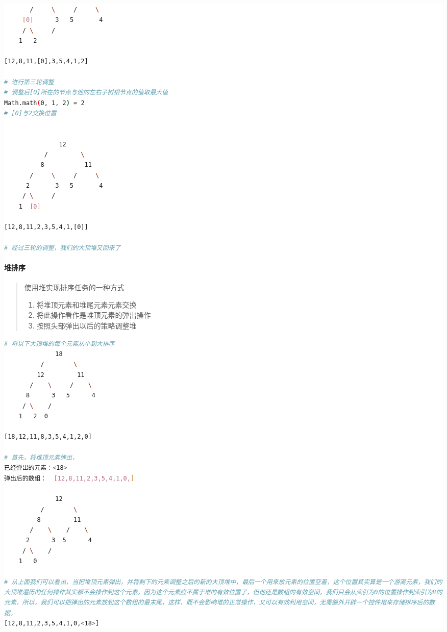 ```bash
       /     \     /     \
     [0]      3   5       4
     / \     /
    1   2 

[12,8,11,[0],3,5,4,1,2]

# 进行第三轮调整
# 调整后[0]所在的节点与他的左右子树根节点的值取最大值
Math.math(0, 1, 2) = 2
# [0]与2交换位置


               12
           /         \
          8           11
       /     \     /     \
      2       3   5       4
     / \     /
    1  [0]

[12,8,11,2,3,5,4,1,[0]]

# 经过三轮的调整，我们的大顶堆又回来了


```

#### 堆排序

> 使用堆实现排序任务的一种方式
>
> 1. 将堆顶元素和堆尾元素元素交换
> 2. 将此操作看作是堆顶元素的弹出操作
> 3. 按照头部弹出以后的策略调整堆

```bash
# 将以下大顶堆的每个元素从小到大排序
              18
          /        \
         12         11
       /    \     /    \
      8      3   5      4
     / \    /
    1   2  0
    
[18,12,11,8,3,5,4,1,2,0]

# 首先，将堆顶元素弹出，
已经弹出的元素：<18>
弹出后的数组：  [12,8,11,2,3,5,4,1,0,]

              12
          /        \
         8         11
       /    \    /    \
      2      3  5      4
     / \    /
    1   0

# 从上面我们可以看出，当把堆顶元素弹出，并将剩下的元素调整之后的新的大顶堆中，最后一个用来放元素的位置空着，这个位置其实算是一个游离元素，我们的大顶堆遍历的任何操作其实都不会操作到这个元素，因为这个元素应不属于堆的有效位置了，但他还是数组的有效空间，我们只会从索引为0的位置操作到索引为8的元素，所以，我们可以把弹出的元素放到这个数组的最末尾，这样，既不会影响堆的正常操作，又可以有效利用空间，无需额外开辟一个控件用来存储排序后的数据。
[12,8,11,2,3,5,4,1,0,<18>]
```